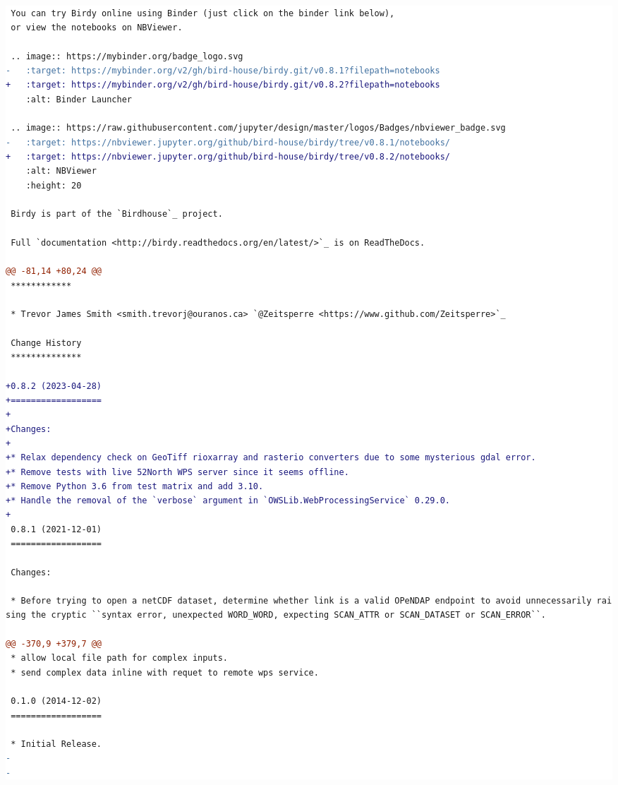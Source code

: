 ```diff
 You can try Birdy online using Binder (just click on the binder link below),
 or view the notebooks on NBViewer.
 
 .. image:: https://mybinder.org/badge_logo.svg
-   :target: https://mybinder.org/v2/gh/bird-house/birdy.git/v0.8.1?filepath=notebooks
+   :target: https://mybinder.org/v2/gh/bird-house/birdy.git/v0.8.2?filepath=notebooks
    :alt: Binder Launcher
 
 .. image:: https://raw.githubusercontent.com/jupyter/design/master/logos/Badges/nbviewer_badge.svg
-   :target: https://nbviewer.jupyter.org/github/bird-house/birdy/tree/v0.8.1/notebooks/
+   :target: https://nbviewer.jupyter.org/github/bird-house/birdy/tree/v0.8.2/notebooks/
    :alt: NBViewer
    :height: 20
 
 Birdy is part of the `Birdhouse`_ project.
 
 Full `documentation <http://birdy.readthedocs.org/en/latest/>`_ is on ReadTheDocs.
 
@@ -81,14 +80,24 @@
 ************
 
 * Trevor James Smith <smith.trevorj@ouranos.ca> `@Zeitsperre <https://www.github.com/Zeitsperre>`_
 
 Change History
 **************
 
+0.8.2 (2023-04-28)
+==================
+
+Changes:
+
+* Relax dependency check on GeoTiff rioxarray and rasterio converters due to some mysterious gdal error.
+* Remove tests with live 52North WPS server since it seems offline.
+* Remove Python 3.6 from test matrix and add 3.10.
+* Handle the removal of the `verbose` argument in `OWSLib.WebProcessingService` 0.29.0.
+
 0.8.1 (2021-12-01)
 ==================
 
 Changes:
 
 * Before trying to open a netCDF dataset, determine whether link is a valid OPeNDAP endpoint to avoid unnecessarily raising the cryptic ``syntax error, unexpected WORD_WORD, expecting SCAN_ATTR or SCAN_DATASET or SCAN_ERROR``.
 
@@ -370,9 +379,7 @@
 * allow local file path for complex inputs.
 * send complex data inline with requet to remote wps service.
 
 0.1.0 (2014-12-02)
 ==================
 
 * Initial Release.
-
-
```
